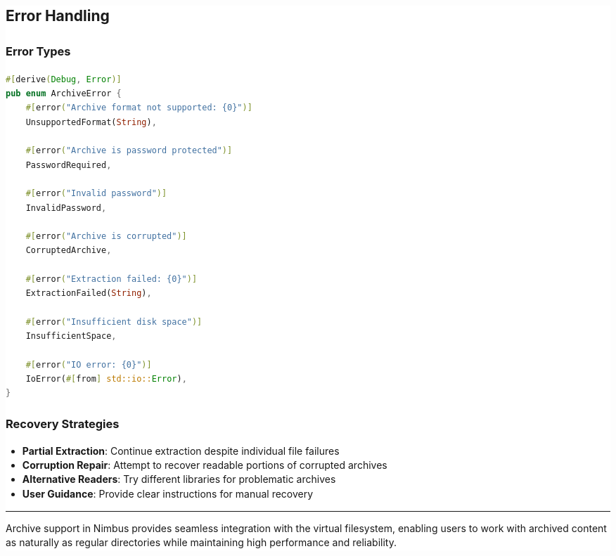 ## Error Handling

### Error Types
```rust
#[derive(Debug, Error)]
pub enum ArchiveError {
    #[error("Archive format not supported: {0}")]
    UnsupportedFormat(String),
    
    #[error("Archive is password protected")]
    PasswordRequired,
    
    #[error("Invalid password")]
    InvalidPassword,
    
    #[error("Archive is corrupted")]
    CorruptedArchive,
    
    #[error("Extraction failed: {0}")]
    ExtractionFailed(String),
    
    #[error("Insufficient disk space")]
    InsufficientSpace,
    
    #[error("IO error: {0}")]
    IoError(#[from] std::io::Error),
}
```

### Recovery Strategies
- **Partial Extraction**: Continue extraction despite individual file failures
- **Corruption Repair**: Attempt to recover readable portions of corrupted archives  
- **Alternative Readers**: Try different libraries for problematic archives
- **User Guidance**: Provide clear instructions for manual recovery

---

Archive support in Nimbus provides seamless integration with the virtual filesystem, enabling users to work with archived content as naturally as regular directories while maintaining high performance and reliability.